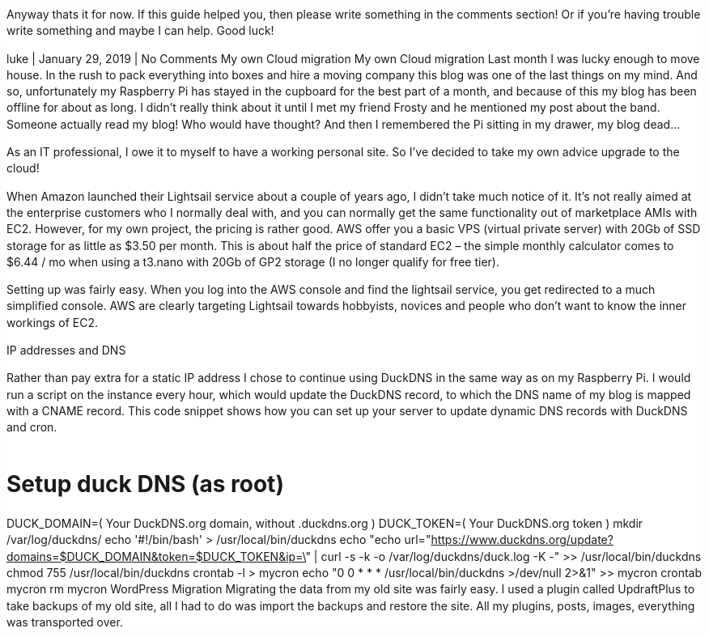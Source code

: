Anyway thats it for now. If this guide helped you, then please write something in the comments section! Or if you’re having trouble write something and maybe I can help. Good luck!

luke | January 29, 2019 | No Comments
My own Cloud migration
My own Cloud migration
Last month I was lucky enough to move house. In the rush to pack everything into boxes and hire a moving company this blog was one of the last things on my mind. And so, unfortunately my Raspberry Pi has stayed in the cupboard for the best part of a month, and because of this my blog has been offline for about as long. I didn’t really think about it until I met my friend Frosty and he mentioned my post about the band. Someone actually read my blog! Who would have thought? And then I remembered the Pi sitting in my drawer, my blog dead…

As an IT professional, I owe it to myself to have a working personal site. So I’ve decided to take my own advice upgrade to the cloud!


When Amazon launched their Lightsail service about a couple of years ago, I didn’t take much notice of it. It’s not really aimed at the enterprise customers who I normally deal with, and you can normally get the same functionality out of marketplace AMIs with EC2. However, for my own project, the pricing is rather good. AWS offer you a basic VPS (virtual private server) with 20Gb of SSD storage for as little as $3.50 per month. This is about half the price of standard EC2 – the simple monthly calculator comes to $6.44 / mo when using a t3.nano with 20Gb of GP2 storage (I no longer qualify for free tier).

Setting up was fairly easy. When you log into the AWS console and find the lightsail service, you get redirected to a much simplified console. AWS are clearly targeting Lightsail towards hobbyists, novices and people who don’t want to know the inner workings of EC2.

IP addresses and DNS

Rather than pay extra for a static IP address I chose to continue using DuckDNS in the same way as on my Raspberry Pi. I would run a script on the instance every hour, which would update the DuckDNS record, to which the DNS name of my blog is mapped with a CNAME record. This code snippet shows how you can set up your server to update dynamic DNS records with DuckDNS and cron.

# Setup duck DNS (as root)
DUCK_DOMAIN=( Your DuckDNS.org domain, without .duckdns.org )
DUCK_TOKEN=( Your DuckDNS.org token )
mkdir /var/log/duckdns/
echo '#!/bin/bash' > /usr/local/bin/duckdns
echo "echo url=\"https://www.duckdns.org/update?domains=$DUCK_DOMAIN&token=$DUCK_TOKEN&ip=\" | curl -s -k -o /var/log/duckdns/duck.log -K -" >> /usr/local/bin/duckdns
chmod 755 /usr/local/bin/duckdns
crontab -l > mycron
echo "0 0 * * * /usr/local/bin/duckdns >/dev/null 2>&1" >> mycron
crontab mycron
rm mycron
WordPress Migration
Migrating the data from my old site was fairly easy. I used a plugin called UpdraftPlus to take backups of my old site, all I had to do was import the backups and restore the site. All my plugins, posts, images, everything was transported over.
